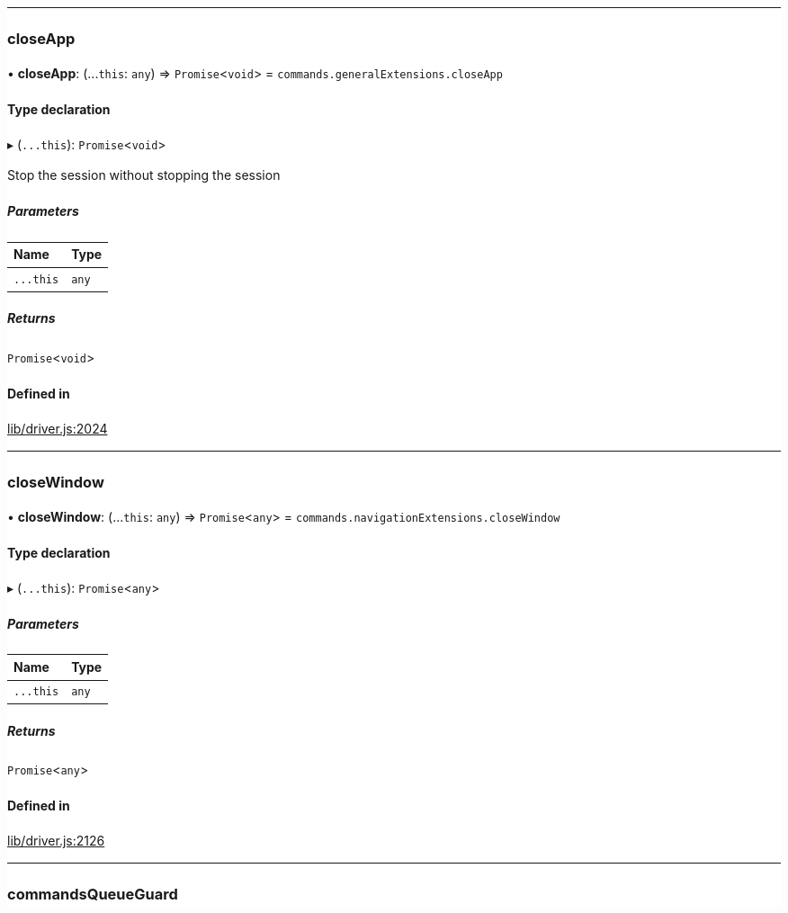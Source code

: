 ___

### closeApp

• **closeApp**: (...`this`: `any`) => `Promise`<`void`\> = `commands.generalExtensions.closeApp`

#### Type declaration

▸ (`...this`): `Promise`<`void`\>

Stop the session without stopping the session

##### Parameters

| Name | Type |
| :------ | :------ |
| `...this` | `any` |

##### Returns

`Promise`<`void`\>

#### Defined in

[lib/driver.js:2024](https://github.com/appium/appium-xcuitest-driver/blob/2ccfc9fb/lib/driver.js#L2024)

___

### closeWindow

• **closeWindow**: (...`this`: `any`) => `Promise`<`any`\> = `commands.navigationExtensions.closeWindow`

#### Type declaration

▸ (`...this`): `Promise`<`any`\>

##### Parameters

| Name | Type |
| :------ | :------ |
| `...this` | `any` |

##### Returns

`Promise`<`any`\>

#### Defined in

[lib/driver.js:2126](https://github.com/appium/appium-xcuitest-driver/blob/2ccfc9fb/lib/driver.js#L2126)

___

### commandsQueueGuard
